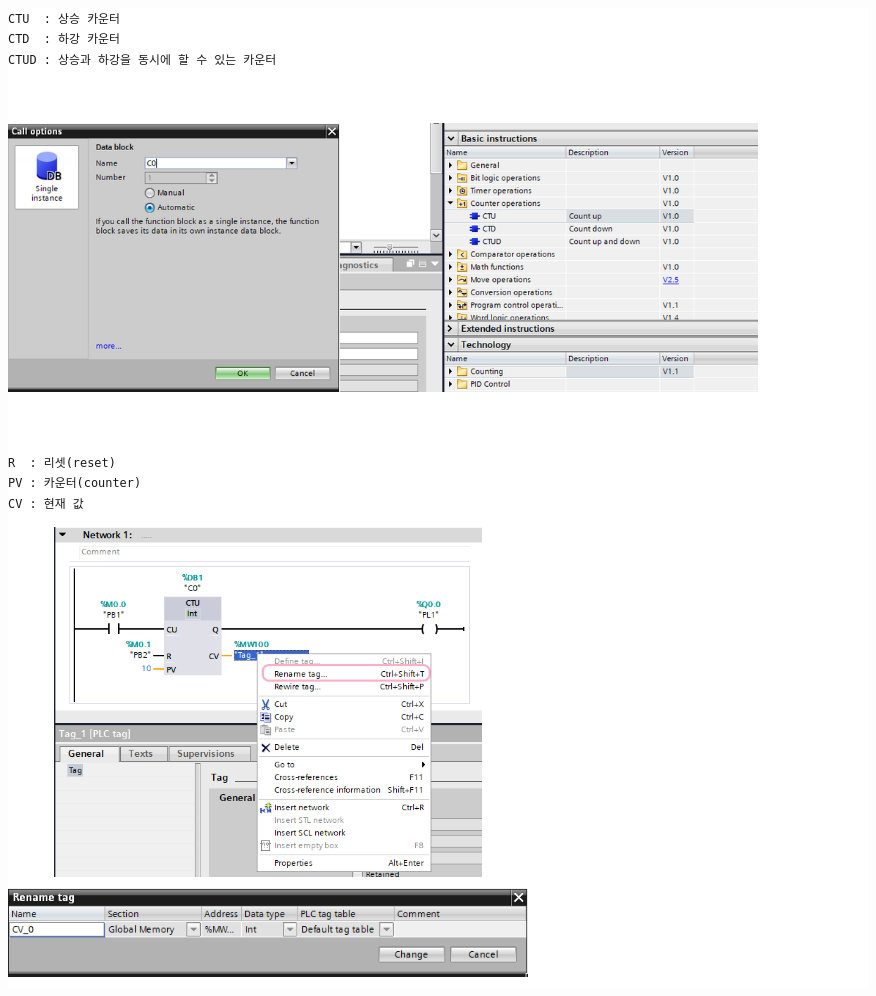 ```
CTU  : 상승 카운터
CTD  : 하강 카운터
CTUD : 상승과 하강을 동시에 할 수 있는 카운터
```

<img src="img/new_project8_4_ctu.png" width="750" height="350"> <br>

```
R  : 리셋(reset)
PV : 카운터(counter) 
CV : 현재 값
```

<img src="img/new_project8_5_tag_rename.png" width="520" height="350"> <br>
<img src="img/new_project8_6_tag_rename.png" width="520" height="100"> <br>